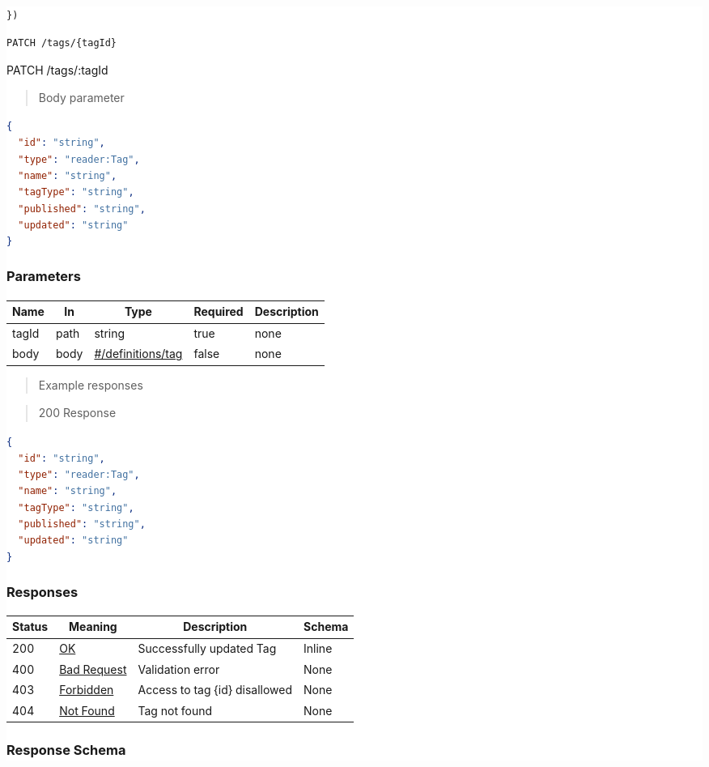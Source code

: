 ```javascript
})

```

`PATCH /tags/{tagId}`

PATCH /tags/:tagId

> Body parameter

```json
{
  "id": "string",
  "type": "reader:Tag",
  "name": "string",
  "tagType": "string",
  "published": "string",
  "updated": "string"
}
```

<h3 id="patch__tags_{tagid}-parameters">Parameters</h3>

|Name|In|Type|Required|Description|
|---|---|---|---|---|
|tagId|path|string|true|none|
|body|body|[#/definitions/tag](#schema#/definitions/tag)|false|none|

> Example responses

> 200 Response

```json
{
  "id": "string",
  "type": "reader:Tag",
  "name": "string",
  "tagType": "string",
  "published": "string",
  "updated": "string"
}
```

<h3 id="patch__tags_{tagid}-responses">Responses</h3>

|Status|Meaning|Description|Schema|
|---|---|---|---|
|200|[OK](https://tools.ietf.org/html/rfc7231#section-6.3.1)|Successfully updated Tag|Inline|
|400|[Bad Request](https://tools.ietf.org/html/rfc7231#section-6.5.1)|Validation error|None|
|403|[Forbidden](https://tools.ietf.org/html/rfc7231#section-6.5.3)|Access to tag {id} disallowed|None|
|404|[Not Found](https://tools.ietf.org/html/rfc7231#section-6.5.4)|Tag not found|None|

<h3 id="patch__tags_{tagid}-responseschema">Response Schema</h3>
